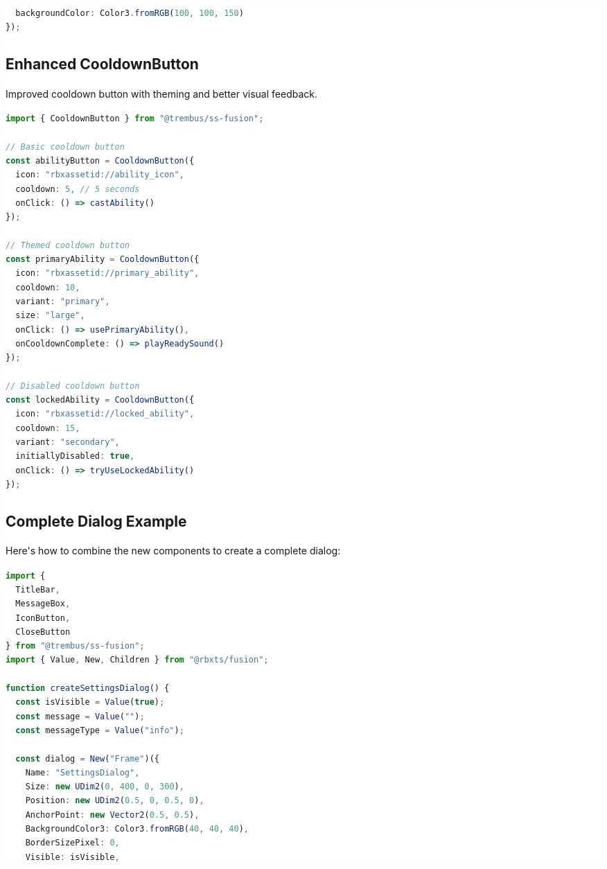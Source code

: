 ```typescript
  backgroundColor: Color3.fromRGB(100, 100, 150)
});
```

## Enhanced CooldownButton

Improved cooldown button with theming and better visual feedback.

```typescript
import { CooldownButton } from "@trembus/ss-fusion";

// Basic cooldown button
const abilityButton = CooldownButton({
  icon: "rbxassetid://ability_icon",
  cooldown: 5, // 5 seconds
  onClick: () => castAbility()
});

// Themed cooldown button
const primaryAbility = CooldownButton({
  icon: "rbxassetid://primary_ability",
  cooldown: 10,
  variant: "primary",
  size: "large",
  onClick: () => usePrimaryAbility(),
  onCooldownComplete: () => playReadySound()
});

// Disabled cooldown button
const lockedAbility = CooldownButton({
  icon: "rbxassetid://locked_ability",
  cooldown: 15,
  variant: "secondary",
  initiallyDisabled: true,
  onClick: () => tryUseLockedAbility()
});
```

## Complete Dialog Example

Here's how to combine the new components to create a complete dialog:

```typescript
import { 
  TitleBar, 
  MessageBox, 
  IconButton, 
  CloseButton 
} from "@trembus/ss-fusion";
import { Value, New, Children } from "@rbxts/fusion";

function createSettingsDialog() {
  const isVisible = Value(true);
  const message = Value("");
  const messageType = Value("info");

  const dialog = New("Frame")({
    Name: "SettingsDialog",
    Size: new UDim2(0, 400, 0, 300),
    Position: new UDim2(0.5, 0, 0.5, 0),
    AnchorPoint: new Vector2(0.5, 0.5),
    BackgroundColor3: Color3.fromRGB(40, 40, 40),
    BorderSizePixel: 0,
    Visible: isVisible,
```